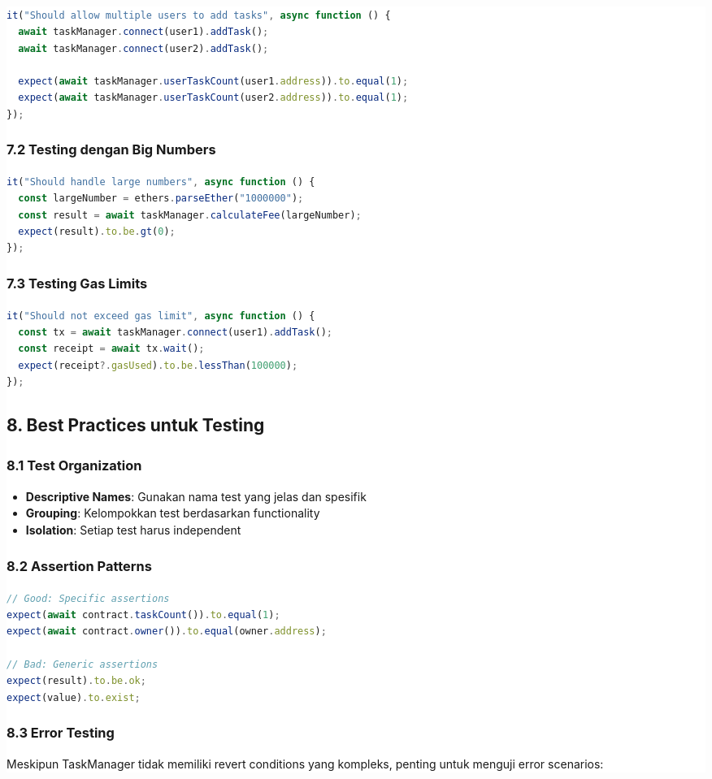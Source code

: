 ```typescript
it("Should allow multiple users to add tasks", async function () {
  await taskManager.connect(user1).addTask();
  await taskManager.connect(user2).addTask();
  
  expect(await taskManager.userTaskCount(user1.address)).to.equal(1);
  expect(await taskManager.userTaskCount(user2.address)).to.equal(1);
});
```

### 7.2 Testing dengan Big Numbers

```typescript
it("Should handle large numbers", async function () {
  const largeNumber = ethers.parseEther("1000000");
  const result = await taskManager.calculateFee(largeNumber);
  expect(result).to.be.gt(0);
});
```

### 7.3 Testing Gas Limits

```typescript
it("Should not exceed gas limit", async function () {
  const tx = await taskManager.connect(user1).addTask();
  const receipt = await tx.wait();
  expect(receipt?.gasUsed).to.be.lessThan(100000);
});
```

## 8. Best Practices untuk Testing

### 8.1 Test Organization

- **Descriptive Names**: Gunakan nama test yang jelas dan spesifik
- **Grouping**: Kelompokkan test berdasarkan functionality
- **Isolation**: Setiap test harus independent

### 8.2 Assertion Patterns

```typescript
// Good: Specific assertions
expect(await contract.taskCount()).to.equal(1);
expect(await contract.owner()).to.equal(owner.address);

// Bad: Generic assertions
expect(result).to.be.ok;
expect(value).to.exist;
```

### 8.3 Error Testing

Meskipun TaskManager tidak memiliki revert conditions yang kompleks, penting untuk menguji error scenarios:
